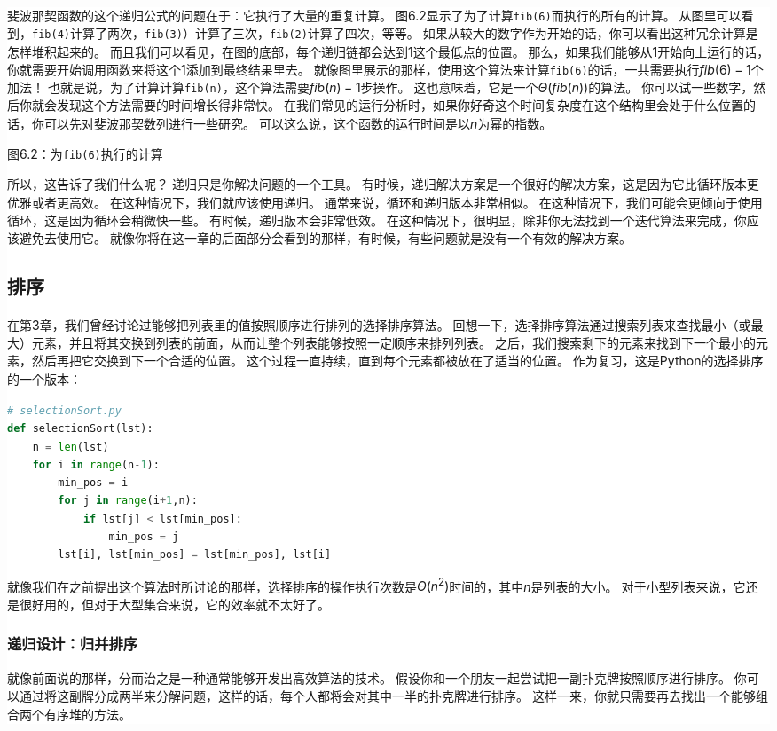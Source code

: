 斐波那契函数的这个递归公式的问题在于：它执行了大量的重复计算。
图6.2显示了为了计算`fib(6)`而执行的所有的计算。
从图里可以看到，`fib(4)`计算了两次，`fib(3)`）计算了三次，`fib(2)`计算了四次，等等。
如果从较大的数字作为开始的话，你可以看出这种冗余计算是怎样堆积起来的。
而且我们可以看见，在图的底部，每个递归链都会达到1这个最低点的位置。
那么，如果我们能够从$1$开始向上运行的话，你就需要开始调用函数来将这个$1$添加到最终结果里去。
就像图里展示的那样，使用这个算法来计算`fib(6)`的话，一共需要执行$fib(6)-1$个加法！
也就是说，为了计算计算`fib(n)`，这个算法需要$fib(n)-1$步操作。
这也意味着，它是一个$Θ(fib(n))$的算法。
你可以试一些数字，然后你就会发现这个方法需要的时间增长得非常快。
在我们常见的运行分析时，如果你好奇这个时间复杂度在这个结构里会处于什么位置的话，你可以先对斐波那契数列进行一些研究。
可以这么说，这个函数的运行时间是以$n$为幂的指数。

图6.2：为`fib(6)`执行的计算

所以，这告诉了我们什么呢？
递归只是你解决问题的一个工具。
有时候，递归解决方案是一个很好的解决方案，这是因为它比循环版本更优雅或者更高效。
在这种情况下，我们就应该使用递归。
通常来说，循环和递归版本非常相似。
在这种情况下，我们可能会更倾向于使用循环，这是因为循环会稍微快一些。
有时候，递归版本会非常低效。
在这种情况下，很明显，除非你无法找到一个迭代算法来完成，你应该避免去使用它。
就像你将在这一章的后面部分会看到的那样，有时候，有些问题就是没有一个有效的解决方案。

## 排序

在第3章，我们曾经讨论过能够把列表里的值按照顺序进行排列的选择排序算法。
回想一下，选择排序算法通过搜索列表来查找最小（或最大）元素，并且将其交换到列表的前面，从而让整个列表能够按照一定顺序来排列列表。
之后，我们搜索剩下的元素来找到下一个最小的元素，然后再把它交换到下一个合适的位置。
这个过程一直持续，直到每个元素都被放在了适当的位置。
作为复习，这是Python的选择排序的一个版本：

```Python
# selectionSort.py
def selectionSort(lst):
    n = len(lst)
    for i in range(n-1):
        min_pos = i
        for j in range(i+1,n):
            if lst[j] < lst[min_pos]:
                min_pos = j
        lst[i], lst[min_pos] = lst[min_pos], lst[i]
```

就像我们在之前提出这个算法时所讨论的那样，选择排序的操作执行次数是$Θ(n^2)$时间的，其中$n$是列表的大小。
对于小型列表来说，它还是很好用的，但对于大型集合来说，它的效率就不太好了。

### 递归设计：归并排序

就像前面说的那样，分而治之是一种通常能够开发出高效算法的技术。
假设你和一个朋友一起尝试把一副扑克牌按照顺序进行排序。
你可以通过将这副牌分成两半来分解问题，这样的话，每个人都将会对其中一半的扑克牌进行排序。
这样一来，你就只需要再去找出一个能够组合两个有序堆的方法。
